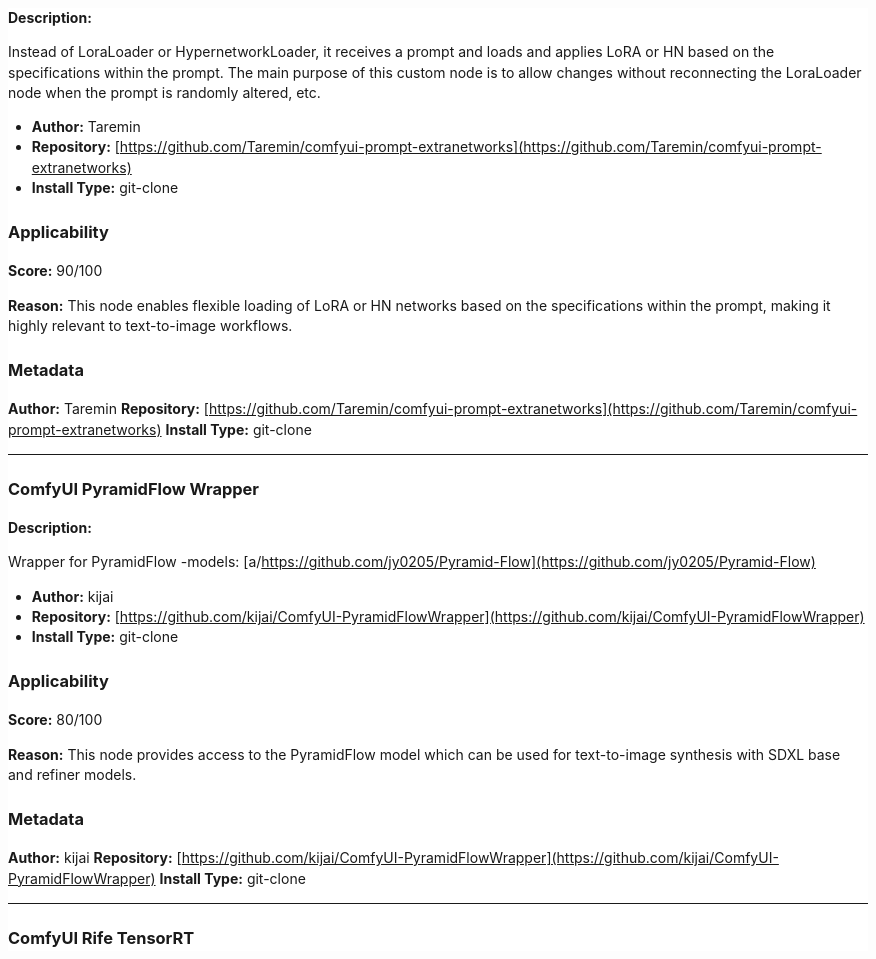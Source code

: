 **Description:**

Instead of LoraLoader or HypernetworkLoader, it receives a prompt and loads and applies LoRA or HN based on the specifications within the prompt. The main purpose of this custom node is to allow changes without reconnecting the LoraLoader node when the prompt is randomly altered, etc.

- **Author:** Taremin
- **Repository:** [https://github.com/Taremin/comfyui-prompt-extranetworks](https://github.com/Taremin/comfyui-prompt-extranetworks)
- **Install Type:** git-clone


### Applicability

**Score:** 90/100

**Reason:** This node enables flexible loading of LoRA or HN networks based on the specifications within the prompt, making it highly relevant to text-to-image workflows.

### Metadata
**Author:** Taremin
**Repository:** [https://github.com/Taremin/comfyui-prompt-extranetworks](https://github.com/Taremin/comfyui-prompt-extranetworks)
**Install Type:** git-clone

---

### ComfyUI PyramidFlow Wrapper

**Description:**

Wrapper for PyramidFlow -models: [a/https://github.com/jy0205/Pyramid-Flow](https://github.com/jy0205/Pyramid-Flow)

- **Author:** kijai
- **Repository:** [https://github.com/kijai/ComfyUI-PyramidFlowWrapper](https://github.com/kijai/ComfyUI-PyramidFlowWrapper)
- **Install Type:** git-clone


### Applicability

**Score:** 80/100

**Reason:** This node provides access to the PyramidFlow model which can be used for text-to-image synthesis with SDXL base and refiner models.

### Metadata
**Author:** kijai
**Repository:** [https://github.com/kijai/ComfyUI-PyramidFlowWrapper](https://github.com/kijai/ComfyUI-PyramidFlowWrapper)
**Install Type:** git-clone

---

### ComfyUI Rife TensorRT

